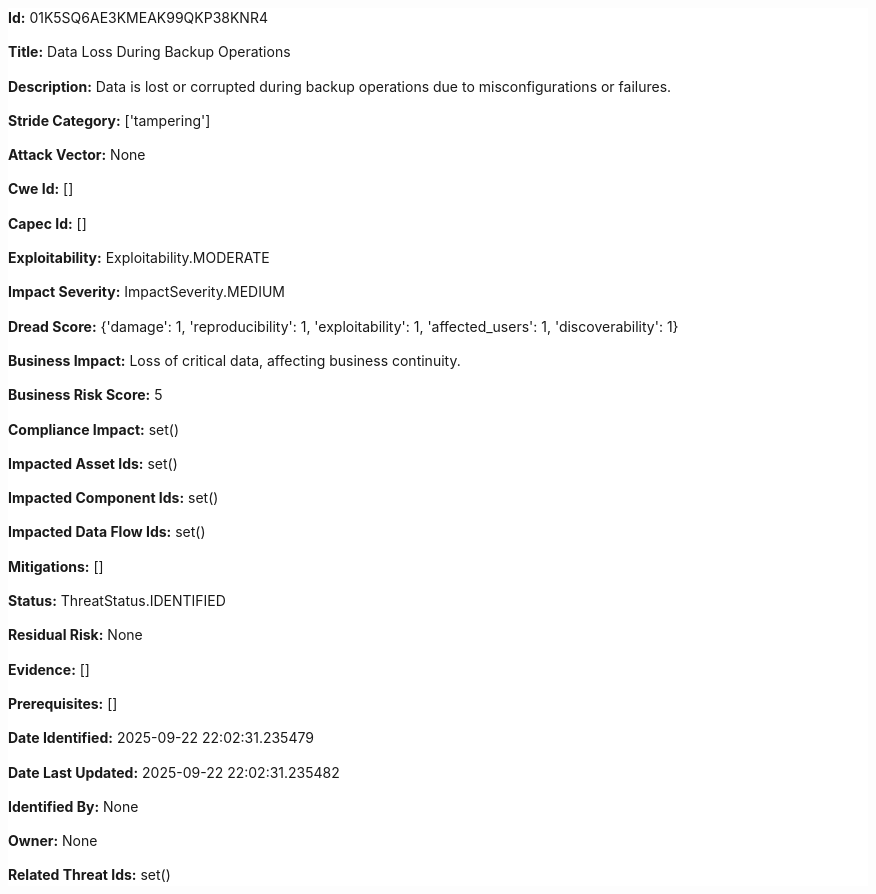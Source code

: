 **Id:** 01K5SQ6AE3KMEAK99QKP38KNR4

**Title:** Data Loss During Backup Operations

**Description:** Data is lost or corrupted during backup operations due to misconfigurations or failures.

**Stride Category:** ['tampering']

**Attack Vector:** None

**Cwe Id:** []

**Capec Id:** []

**Exploitability:** Exploitability.MODERATE

**Impact Severity:** ImpactSeverity.MEDIUM

**Dread Score:** {'damage': 1, 'reproducibility': 1, 'exploitability': 1, 'affected_users': 1, 'discoverability': 1}

**Business Impact:** Loss of critical data, affecting business continuity.

**Business Risk Score:** 5

**Compliance Impact:** set()

**Impacted Asset Ids:** set()

**Impacted Component Ids:** set()

**Impacted Data Flow Ids:** set()

**Mitigations:** []

**Status:** ThreatStatus.IDENTIFIED

**Residual Risk:** None

**Evidence:** []

**Prerequisites:** []

**Date Identified:** 2025-09-22 22:02:31.235479

**Date Last Updated:** 2025-09-22 22:02:31.235482

**Identified By:** None

**Owner:** None

**Related Threat Ids:** set()

